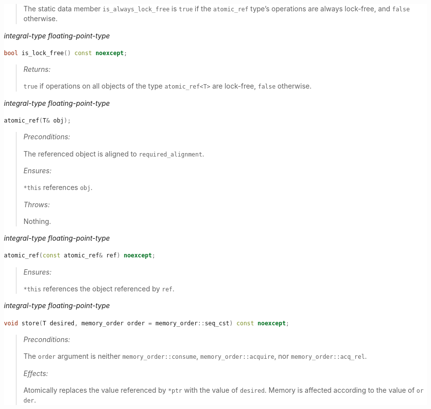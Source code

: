 > The static data member `is_always_lock_free` is `true` if the
> `atomic_ref` type’s operations are always lock-free, and `false`
> otherwise.

*integral-type* *floating-point-type*

``` cpp
bool is_lock_free() const noexcept;
```

> *Returns:*
>
> `true` if operations on all objects of the type `atomic_ref<T>` are
> lock-free, `false` otherwise.

*integral-type* *floating-point-type*

``` cpp
atomic_ref(T& obj);
```

> *Preconditions:*
>
> The referenced object is aligned to `required_alignment`.
>
> *Ensures:*
>
> `*this` references `obj`.
>
> *Throws:*
>
> Nothing.

*integral-type* *floating-point-type*

``` cpp
atomic_ref(const atomic_ref& ref) noexcept;
```

> *Ensures:*
>
> `*this` references the object referenced by `ref`.

*integral-type* *floating-point-type*

``` cpp
void store(T desired, memory_order order = memory_order::seq_cst) const noexcept;
```

> *Preconditions:*
>
> The `order` argument is neither `memory_order::consume`,
> `memory_order::acquire`, nor `memory_order::acq_rel`.
>
> *Effects:*
>
> Atomically replaces the value referenced by `*ptr` with the value of
> `desired`. Memory is affected according to the value of `order`.
